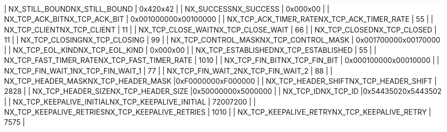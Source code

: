 | <span data-ttu-id="c9548-567">NX_STILL_BOUND</span><span class="sxs-lookup"><span data-stu-id="c9548-567">NX_STILL_BOUND</span></span>           | <span data-ttu-id="c9548-568">0x42</span><span class="sxs-lookup"><span data-stu-id="c9548-568">0x42</span></span>       |
| <span data-ttu-id="c9548-569">NX_SUCCESS</span><span class="sxs-lookup"><span data-stu-id="c9548-569">NX_SUCCESS</span></span>                | <span data-ttu-id="c9548-570">0x00</span><span class="sxs-lookup"><span data-stu-id="c9548-570">0x00</span></span>       |
| <span data-ttu-id="c9548-571">NX_TCP_ACK_BIT</span><span class="sxs-lookup"><span data-stu-id="c9548-571">NX_TCP_ACK_BIT</span></span>          | <span data-ttu-id="c9548-572">0x00100000</span><span class="sxs-lookup"><span data-stu-id="c9548-572">0x00100000</span></span> |
| <span data-ttu-id="c9548-573">NX_TCP_ACK_TIMER_RATE</span><span class="sxs-lookup"><span data-stu-id="c9548-573">NX_TCP_ACK_TIMER_RATE</span></span>  | <span data-ttu-id="c9548-574">5</span><span class="sxs-lookup"><span data-stu-id="c9548-574">5</span></span>          |
| <span data-ttu-id="c9548-575">NX_TCP_CLIENT</span><span class="sxs-lookup"><span data-stu-id="c9548-575">NX_TCP_CLIENT</span></span>            | <span data-ttu-id="c9548-576">1</span><span class="sxs-lookup"><span data-stu-id="c9548-576">1</span></span>          |
| <span data-ttu-id="c9548-577">NX_TCP_CLOSE_WAIT</span><span class="sxs-lookup"><span data-stu-id="c9548-577">NX_TCP_CLOSE_WAIT</span></span>       | <span data-ttu-id="c9548-578">6</span><span class="sxs-lookup"><span data-stu-id="c9548-578">6</span></span>          |
| <span data-ttu-id="c9548-579">NX_TCP_CLOSED</span><span class="sxs-lookup"><span data-stu-id="c9548-579">NX_TCP_CLOSED</span></span>            | <span data-ttu-id="c9548-580">1</span><span class="sxs-lookup"><span data-stu-id="c9548-580">1</span></span>          |
| <span data-ttu-id="c9548-581">NX_TCP_CLOSING</span><span class="sxs-lookup"><span data-stu-id="c9548-581">NX_TCP_CLOSING</span></span>           | <span data-ttu-id="c9548-582">9</span><span class="sxs-lookup"><span data-stu-id="c9548-582">9</span></span>          |
| <span data-ttu-id="c9548-583">NX_TCP_CONTROL_MASK</span><span class="sxs-lookup"><span data-stu-id="c9548-583">NX_TCP_CONTROL_MASK</span></span>     | <span data-ttu-id="c9548-584">0x00170000</span><span class="sxs-lookup"><span data-stu-id="c9548-584">0x00170000</span></span> |
| <span data-ttu-id="c9548-585">NX_TCP_EOL_KIND</span><span class="sxs-lookup"><span data-stu-id="c9548-585">NX_TCP_EOL_KIND</span></span>         | <span data-ttu-id="c9548-586">0x00</span><span class="sxs-lookup"><span data-stu-id="c9548-586">0x00</span></span>       |
| <span data-ttu-id="c9548-587">NX_TCP_ESTABLISHED</span><span class="sxs-lookup"><span data-stu-id="c9548-587">NX_TCP_ESTABLISHED</span></span>       | <span data-ttu-id="c9548-588">5</span><span class="sxs-lookup"><span data-stu-id="c9548-588">5</span></span>          |
| <span data-ttu-id="c9548-589">NX_TCP_FAST_TIMER_RATE</span><span class="sxs-lookup"><span data-stu-id="c9548-589">NX_TCP_FAST_TIMER_RATE</span></span> | <span data-ttu-id="c9548-590">10</span><span class="sxs-lookup"><span data-stu-id="c9548-590">10</span></span>         |
| <span data-ttu-id="c9548-591">NX_TCP_FIN_BIT</span><span class="sxs-lookup"><span data-stu-id="c9548-591">NX_TCP_FIN_BIT</span></span>          | <span data-ttu-id="c9548-592">0x00010000</span><span class="sxs-lookup"><span data-stu-id="c9548-592">0x00010000</span></span> |
| <span data-ttu-id="c9548-593">NX_TCP_FIN_WAIT_1</span><span class="sxs-lookup"><span data-stu-id="c9548-593">NX_TCP_FIN_WAIT_1</span></span>      | <span data-ttu-id="c9548-594">7</span><span class="sxs-lookup"><span data-stu-id="c9548-594">7</span></span>          |
| <span data-ttu-id="c9548-595">NX_TCP_FIN_WAIT_2</span><span class="sxs-lookup"><span data-stu-id="c9548-595">NX_TCP_FIN_WAIT_2</span></span> | <span data-ttu-id="c9548-596">8</span><span class="sxs-lookup"><span data-stu-id="c9548-596">8</span></span> |
| <span data-ttu-id="c9548-597">NX_TCP_HEADER_MASK</span><span class="sxs-lookup"><span data-stu-id="c9548-597">NX_TCP_HEADER_MASK</span></span> |<span data-ttu-id="c9548-598">0xF000000</span><span class="sxs-lookup"><span data-stu-id="c9548-598">0xF000000</span></span> |
| <span data-ttu-id="c9548-599">NX_TCP_HEADER_SHIFT</span><span class="sxs-lookup"><span data-stu-id="c9548-599">NX_TCP_HEADER_SHIFT</span></span> | <span data-ttu-id="c9548-600">28</span><span class="sxs-lookup"><span data-stu-id="c9548-600">28</span></span> |
| <span data-ttu-id="c9548-601">NX_TCP_HEADER_SIZE</span><span class="sxs-lookup"><span data-stu-id="c9548-601">NX_TCP_HEADER_SIZE</span></span> |<span data-ttu-id="c9548-602">0x5000000</span><span class="sxs-lookup"><span data-stu-id="c9548-602">0x5000000</span></span> |
| <span data-ttu-id="c9548-603">NX_TCP_ID</span><span class="sxs-lookup"><span data-stu-id="c9548-603">NX_TCP_ID</span></span> |<span data-ttu-id="c9548-604">0x5443502</span><span class="sxs-lookup"><span data-stu-id="c9548-604">0x5443502</span></span> |
| <span data-ttu-id="c9548-605">NX_TCP_KEEPALIVE_INITIAL</span><span class="sxs-lookup"><span data-stu-id="c9548-605">NX_TCP_KEEPALIVE_INITIAL</span></span> | <span data-ttu-id="c9548-606">7200</span><span class="sxs-lookup"><span data-stu-id="c9548-606">7200</span></span> |
| <span data-ttu-id="c9548-607">NX_TCP_KEEPALIVE_RETRIES</span><span class="sxs-lookup"><span data-stu-id="c9548-607">NX_TCP_KEEPALIVE_RETRIES</span></span> | <span data-ttu-id="c9548-608">10</span><span class="sxs-lookup"><span data-stu-id="c9548-608">10</span></span> |
| <span data-ttu-id="c9548-609">NX_TCP_KEEPALIVE_RETRY</span><span class="sxs-lookup"><span data-stu-id="c9548-609">NX_TCP_KEEPALIVE_RETRY</span></span> | <span data-ttu-id="c9548-610">75</span><span class="sxs-lookup"><span data-stu-id="c9548-610">75</span></span> |